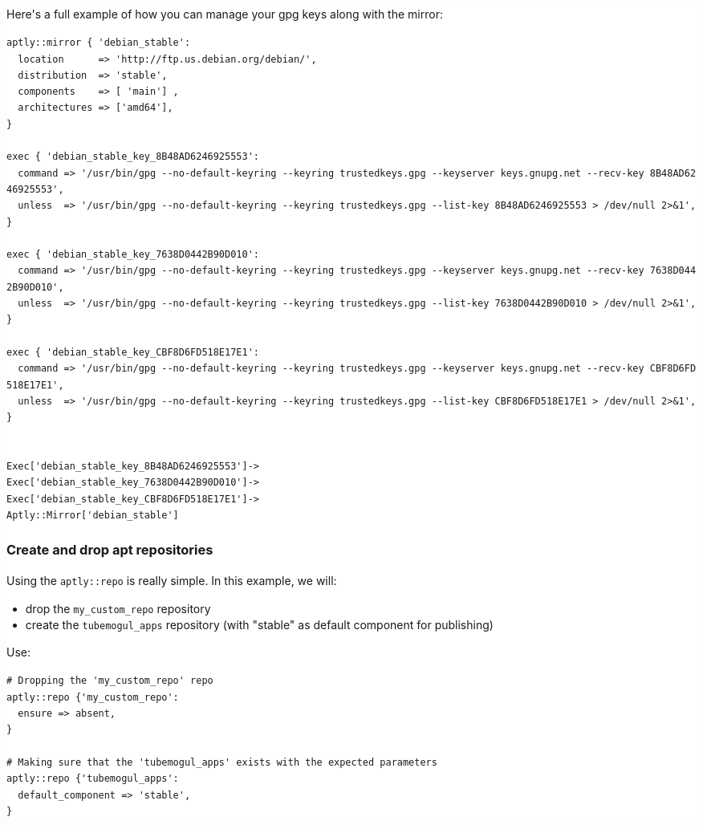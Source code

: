 Here's a full example of how you can manage your gpg keys along with the mirror:
```puppet
aptly::mirror { 'debian_stable':
  location      => 'http://ftp.us.debian.org/debian/',
  distribution  => 'stable',
  components    => [ 'main'] ,
  architectures => ['amd64'],
}

exec { 'debian_stable_key_8B48AD6246925553':
  command => '/usr/bin/gpg --no-default-keyring --keyring trustedkeys.gpg --keyserver keys.gnupg.net --recv-key 8B48AD6246925553',
  unless  => '/usr/bin/gpg --no-default-keyring --keyring trustedkeys.gpg --list-key 8B48AD6246925553 > /dev/null 2>&1',
}

exec { 'debian_stable_key_7638D0442B90D010':
  command => '/usr/bin/gpg --no-default-keyring --keyring trustedkeys.gpg --keyserver keys.gnupg.net --recv-key 7638D0442B90D010',
  unless  => '/usr/bin/gpg --no-default-keyring --keyring trustedkeys.gpg --list-key 7638D0442B90D010 > /dev/null 2>&1',
}

exec { 'debian_stable_key_CBF8D6FD518E17E1':
  command => '/usr/bin/gpg --no-default-keyring --keyring trustedkeys.gpg --keyserver keys.gnupg.net --recv-key CBF8D6FD518E17E1',
  unless  => '/usr/bin/gpg --no-default-keyring --keyring trustedkeys.gpg --list-key CBF8D6FD518E17E1 > /dev/null 2>&1',
}


Exec['debian_stable_key_8B48AD6246925553']->
Exec['debian_stable_key_7638D0442B90D010']->
Exec['debian_stable_key_CBF8D6FD518E17E1']->
Aptly::Mirror['debian_stable']
```

### Create and drop apt repositories

Using the `aptly::repo` is really simple. In this example, we will:
 * drop the `my_custom_repo` repository
 * create the `tubemogul_apps` repository (with "stable" as default component
   for publishing)

Use:
```puppet
# Dropping the 'my_custom_repo' repo
aptly::repo {'my_custom_repo':
  ensure => absent,
}

# Making sure that the 'tubemogul_apps' exists with the expected parameters
aptly::repo {'tubemogul_apps':
  default_component => 'stable',
}
```
